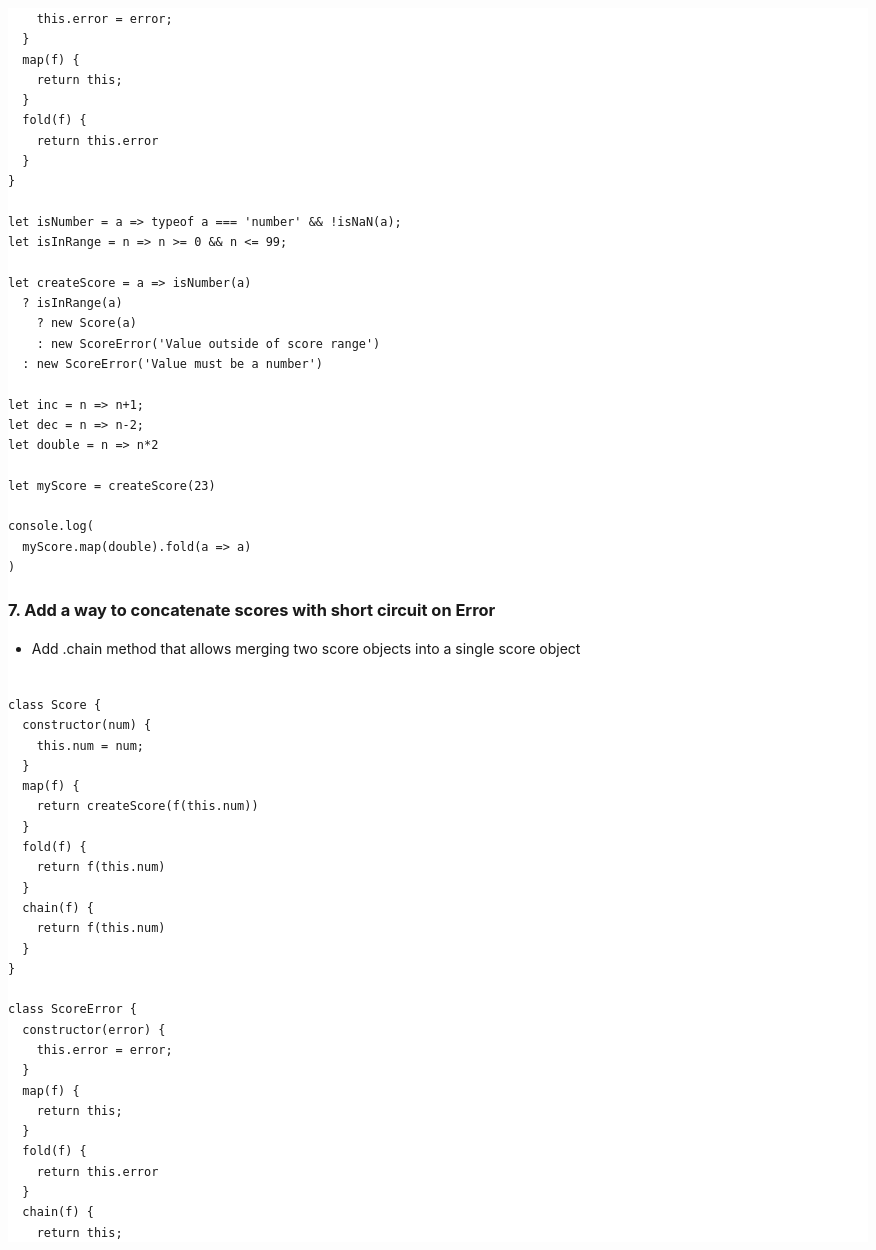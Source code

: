 ```
    this.error = error;
  }
  map(f) {
    return this;
  }
  fold(f) {
    return this.error
  }
}

let isNumber = a => typeof a === 'number' && !isNaN(a);
let isInRange = n => n >= 0 && n <= 99;

let createScore = a => isNumber(a)
  ? isInRange(a)
    ? new Score(a)
    : new ScoreError('Value outside of score range')
  : new ScoreError('Value must be a number')

let inc = n => n+1;
let dec = n => n-2;
let double = n => n*2

let myScore = createScore(23)

console.log(
  myScore.map(double).fold(a => a)
)
```

### 7. Add a way to concatenate scores with short circuit on Error

- Add .chain method that allows merging two score objects into a single score object

```

class Score {
  constructor(num) {
    this.num = num;
  }
  map(f) {
    return createScore(f(this.num))
  }
  fold(f) {
    return f(this.num)
  }
  chain(f) {
    return f(this.num)
  }
}

class ScoreError {
  constructor(error) {
    this.error = error;
  }
  map(f) {
    return this;
  }
  fold(f) {
    return this.error
  }
  chain(f) {
    return this;
```
